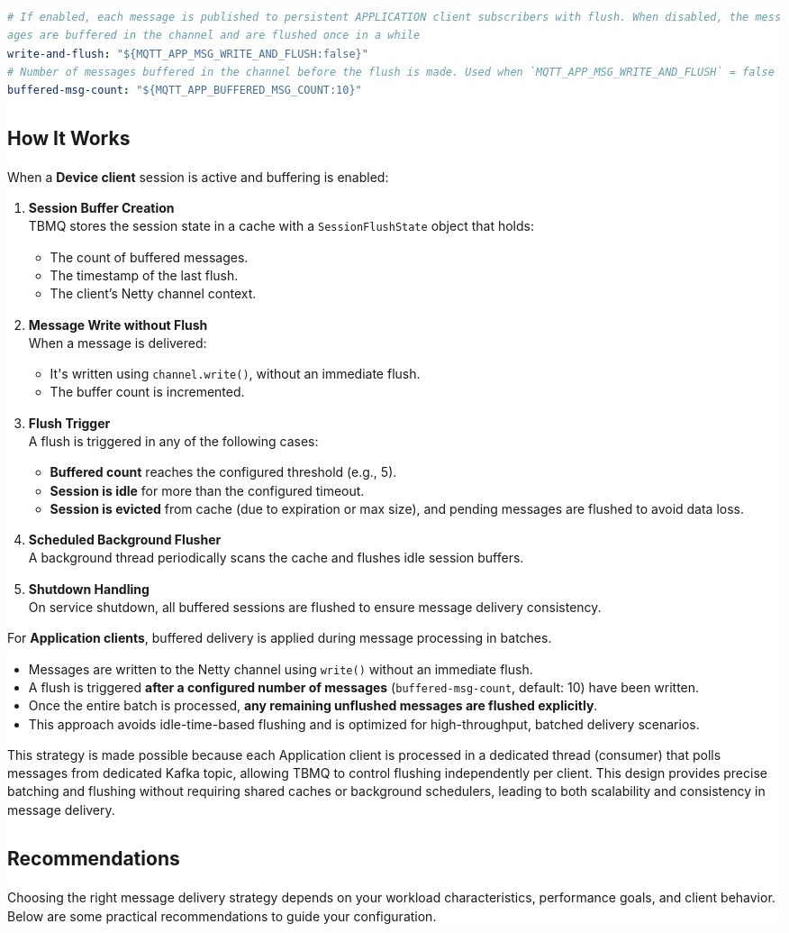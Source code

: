 ```yaml
# If enabled, each message is published to persistent APPLICATION client subscribers with flush. When disabled, the messages are buffered in the channel and are flushed once in a while
write-and-flush: "${MQTT_APP_MSG_WRITE_AND_FLUSH:false}"
# Number of messages buffered in the channel before the flush is made. Used when `MQTT_APP_MSG_WRITE_AND_FLUSH` = false
buffered-msg-count: "${MQTT_APP_BUFFERED_MSG_COUNT:10}"
```

## How It Works

When a **Device client** session is active and buffering is enabled:

1. **Session Buffer Creation**  
   TBMQ stores the session state in a cache with a `SessionFlushState` object that holds:
    - The count of buffered messages.
    - The timestamp of the last flush.
    - The client’s Netty channel context.

2. **Message Write without Flush**  
   When a message is delivered:
    - It's written using `channel.write()`, without an immediate flush.
    - The buffer count is incremented.

3. **Flush Trigger**  
   A flush is triggered in any of the following cases:
    - **Buffered count** reaches the configured threshold (e.g., 5).
    - **Session is idle** for more than the configured timeout.
    - **Session is evicted** from cache (due to expiration or max size), and pending messages are flushed to avoid data loss.

4. **Scheduled Background Flusher**  
   A background thread periodically scans the cache and flushes idle session buffers.

5. **Shutdown Handling**  
   On service shutdown, all buffered sessions are flushed to ensure message delivery consistency.

For **Application clients**, buffered delivery is applied during message processing in batches.

- Messages are written to the Netty channel using `write()` without an immediate flush.
- A flush is triggered **after a configured number of messages** (`buffered-msg-count`, default: 10) have been written.
- Once the entire batch is processed, **any remaining unflushed messages are flushed explicitly**.
- This approach avoids idle-time-based flushing and is optimized for high-throughput, batched delivery scenarios.

This strategy is made possible because each Application client is processed in a dedicated thread (consumer) that polls messages from dedicated Kafka topic, allowing TBMQ to control flushing independently per client. 
This design provides precise batching and flushing without requiring shared caches or background schedulers, leading to both scalability and consistency in message delivery.

## Recommendations

Choosing the right message delivery strategy depends on your workload characteristics, performance goals, and client behavior. Below are some practical recommendations to guide your configuration.

